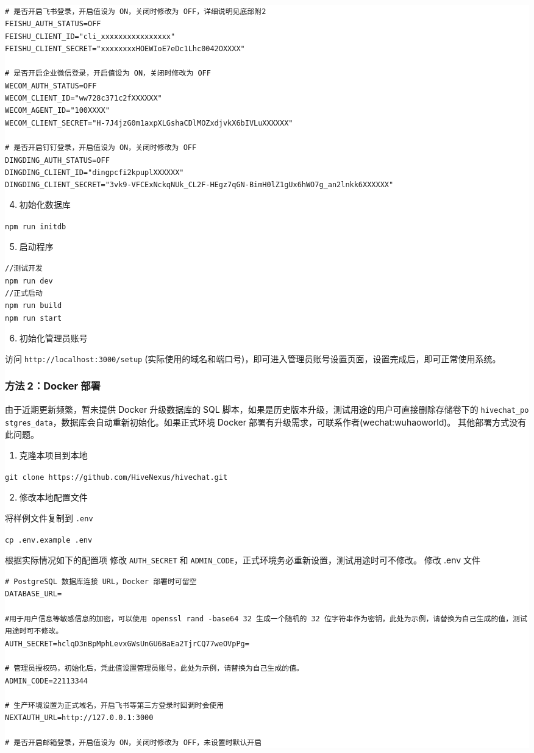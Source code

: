 ```env
# 是否开启飞书登录，开启值设为 ON，关闭时修改为 OFF，详细说明见底部附2
FEISHU_AUTH_STATUS=OFF
FEISHU_CLIENT_ID="cli_xxxxxxxxxxxxxxxx"
FEISHU_CLIENT_SECRET="xxxxxxxxHOEWIoE7eDc1Lhc0042OXXXX"

# 是否开启企业微信登录，开启值设为 ON，关闭时修改为 OFF
WECOM_AUTH_STATUS=OFF
WECOM_CLIENT_ID="ww728c371c2fXXXXXX"
WECOM_AGENT_ID="100XXXX"
WECOM_CLIENT_SECRET="H-7J4jzG0m1axpXLGshaCDlMOZxdjvkX6bIVLuXXXXXX"

# 是否开启钉钉登录，开启值设为 ON，关闭时修改为 OFF
DINGDING_AUTH_STATUS=OFF
DINGDING_CLIENT_ID="dingpcfi2kpuplXXXXXX"
DINGDING_CLIENT_SECRET="3vk9-VFCExNckqNUk_CL2F-HEgz7qGN-BimH0lZ1gUx6hWO7g_an2lnkk6XXXXXX"
```

4. 初始化数据库
```shell
npm run initdb
```
5. 启动程序

```
//测试开发
npm run dev
//正式启动
npm run build
npm run start  
```
6. 初始化管理员账号

访问 `http://localhost:3000/setup` (实际使用的域名和端口号)，即可进入管理员账号设置页面，设置完成后，即可正常使用系统。

### 方法 2：Docker 部署

由于近期更新频繁，暂未提供 Docker 升级数据库的 SQL 脚本，如果是历史版本升级，测试用途的用户可直接删除存储卷下的 `hivechat_postgres_data`，数据库会自动重新初始化。如果正式环境 Docker 部署有升级需求，可联系作者(wechat:wuhaoworld)。 其他部署方式没有此问题。

1. 克隆本项目到本地
```
git clone https://github.com/HiveNexus/hivechat.git
```

2. 修改本地配置文件

将样例文件复制到 `.env`
```shell
cp .env.example .env
```
根据实际情况如下的配置项
修改 `AUTH_SECRET` 和 `ADMIN_CODE`，正式环境务必重新设置，测试用途时可不修改。
修改 .env 文件

```env
# PostgreSQL 数据库连接 URL，Docker 部署时可留空
DATABASE_URL=

#用于用户信息等敏感信息的加密，可以使用 openssl rand -base64 32 生成一个随机的 32 位字符串作为密钥，此处为示例，请替换为自己生成的值，测试用途时可不修改。
AUTH_SECRET=hclqD3nBpMphLevxGWsUnGU6BaEa2TjrCQ77weOVpPg=

# 管理员授权码，初始化后，凭此值设置管理员账号，此处为示例，请替换为自己生成的值。
ADMIN_CODE=22113344

# 生产环境设置为正式域名，开启飞书等第三方登录时回调时会使用
NEXTAUTH_URL=http://127.0.0.1:3000

# 是否开启邮箱登录，开启值设为 ON，关闭时修改为 OFF，未设置时默认开启
```